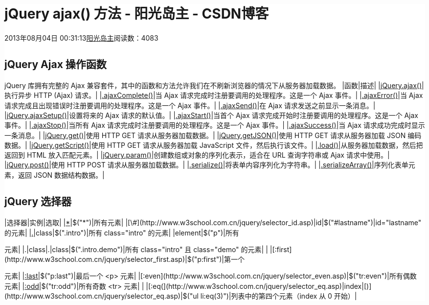 
# jQuery ajax() 方法 - 阳光岛主 - CSDN博客

2013年08月04日 00:31:13[阳光岛主](https://me.csdn.net/sunboy_2050)阅读数：4083



## jQuery Ajax 操作函数
jQuery 库拥有完整的 Ajax 兼容套件，其中的函数和方法允许我们在不刷新浏览器的情况下从服务器加载数据。
|函数|描述|
|[jQuery.ajax()](http://www.w3school.com.cn/jquery/ajax_ajax.asp)|执行异步 HTTP (Ajax) 请求。|
|[.ajaxComplete()](http://www.w3school.com.cn/jquery/ajax_ajaxcomplete.asp)|当 Ajax 请求完成时注册要调用的处理程序。这是一个 Ajax 事件。|
|[.ajaxError()](http://www.w3school.com.cn/jquery/ajax_ajaxerror.asp)|当 Ajax 请求完成且出现错误时注册要调用的处理程序。这是一个 Ajax 事件。|
|[.ajaxSend()](http://www.w3school.com.cn/jquery/ajax_ajaxsend.asp)|在 Ajax 请求发送之前显示一条消息。|
|[jQuery.ajaxSetup()](http://www.w3school.com.cn/jquery/ajax_ajaxsetup.asp)|设置将来的 Ajax 请求的默认值。|
|[.ajaxStart()](http://www.w3school.com.cn/jquery/ajax_ajaxstart.asp)|当首个 Ajax 请求完成开始时注册要调用的处理程序。这是一个 Ajax 事件。|
|[.ajaxStop()](http://www.w3school.com.cn/jquery/ajax_ajaxstop.asp)|当所有 Ajax 请求完成时注册要调用的处理程序。这是一个 Ajax 事件。|
|[.ajaxSuccess()](http://www.w3school.com.cn/jquery/ajax_ajaxsuccess.asp)|当 Ajax 请求成功完成时显示一条消息。|
|[jQuery.get()](http://www.w3school.com.cn/jquery/ajax_get.asp)|使用 HTTP GET 请求从服务器加载数据。|
|[jQuery.getJSON()](http://www.w3school.com.cn/jquery/ajax_getjson.asp)|使用 HTTP GET 请求从服务器加载 JSON 编码数据。|
|[jQuery.getScript()](http://www.w3school.com.cn/jquery/ajax_getscript.asp)|使用 HTTP GET 请求从服务器加载 JavaScript 文件，然后执行该文件。|
|[.load()](http://www.w3school.com.cn/jquery/ajax_load.asp)|从服务器加载数据，然后把返回到 HTML 放入匹配元素。|
|[jQuery.param()](http://www.w3school.com.cn/jquery/ajax_param.asp)|创建数组或对象的序列化表示，适合在 URL 查询字符串或 Ajax 请求中使用。|
|[jQuery.post()](http://www.w3school.com.cn/jquery/ajax_post.asp)|使用 HTTP POST 请求从服务器加载数据。|
|[.serialize()](http://www.w3school.com.cn/jquery/ajax_serialize.asp)|将表单内容序列化为字符串。|
|[.serializeArray()](http://www.w3school.com.cn/jquery/ajax_serializearray.asp)|序列化表单元素，返回 JSON 数据结构数据。|

## jQuery 选择器
|选择器|实例|选取|
|[*](http://www.w3school.com.cn/jquery/selector_all.asp)|$("*")|所有元素|
|[\#](http://www.w3school.com.cn/jquery/selector_id.asp)|id|$("\#lastname")|id="lastname" 的元素|
|[.](http://www.w3school.com.cn/jquery/selector_class.asp)|class|$(".intro")|所有 class="intro" 的元素|
|element|$("p")|所有 <p> 元素|
|.|class|.|class|$(".intro.demo")|所有 class="intro" 且 class="demo" 的元素|
|
|[:first](http://www.w3school.com.cn/jquery/selector_first.asp)|$("p:first")|第一个 <p> 元素|
|[:last](http://www.w3school.com.cn/jquery/selector_last.asp)|$("p:last")|最后一个 <p> 元素|
|[:even](http://www.w3school.com.cn/jquery/selector_even.asp)|$("tr:even")|所有偶数 <tr> 元素|
|[:odd](http://www.w3school.com.cn/jquery/selector_odd.asp)|$("tr:odd")|所有奇数 <tr> 元素|
|
|[:eq(](http://www.w3school.com.cn/jquery/selector_eq.asp)|index|[)](http://www.w3school.com.cn/jquery/selector_eq.asp)|$("ul li:eq(3)")|列表中的第四个元素（index 从 0 开始）|